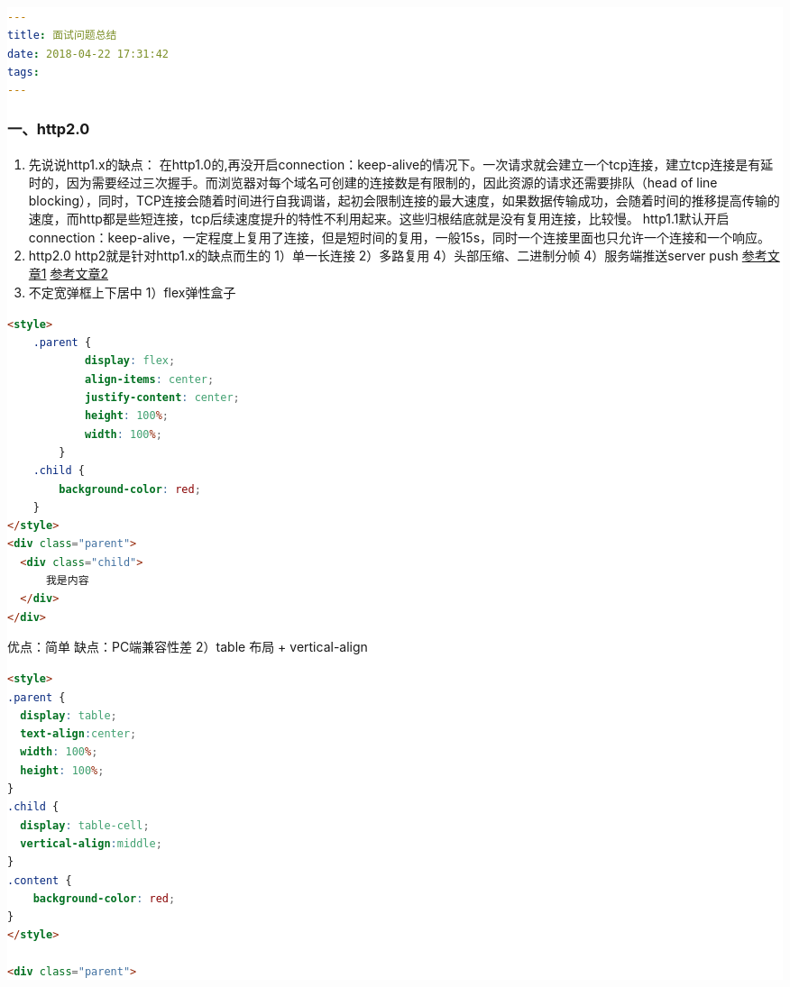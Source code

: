 ```yaml
---
title: 面试问题总结
date: 2018-04-22 17:31:42
tags:
---
```

### 一、http2.0
1. 先说说http1.x的缺点：
在http1.0的,再没开启connection：keep-alive的情况下。一次请求就会建立一个tcp连接，建立tcp连接是有延时的，因为需要经过三次握手。而浏览器对每个域名可创建的连接数是有限制的，因此资源的请求还需要排队（head of line blocking），同时，TCP连接会随着时间进行自我调谐，起初会限制连接的最大速度，如果数据传输成功，会随着时间的推移提高传输的速度，而http都是些短连接，tcp后续速度提升的特性不利用起来。这些归根结底就是没有复用连接，比较慢。
http1.1默认开启connection：keep-alive，一定程度上复用了连接，但是短时间的复用，一般15s，同时一个连接里面也只允许一个连接和一个响应。
2. http2.0
http2就是针对http1.x的缺点而生的
1）单一长连接
2）多路复用
4）头部压缩、二进制分帧
4）服务端推送server push
[参考文章1](https://cloud.tencent.com/developer/article/1004874)
[参考文章2](https://www.zhihu.com/question/34074946)
2. 不定宽弹框上下居中
1）flex弹性盒子
```html
<style>
	.parent {
			display: flex;
			align-items: center;
			justify-content: center;
			height: 100%;
			width: 100%;
		}
	.child {
		background-color: red;
	}
</style>
<div class="parent">
  <div class="child">
      我是内容
  </div>
</div> 
```
优点：简单
缺点：PC端兼容性差
2）table 布局 + vertical-align
```html
<style>
.parent {
  display: table;
  text-align:center;
  width: 100%;
  height: 100%;
}
.child {
  display: table-cell;
  vertical-align:middle;
}
.content {
	background-color: red;
}
</style>

<div class="parent">
```
